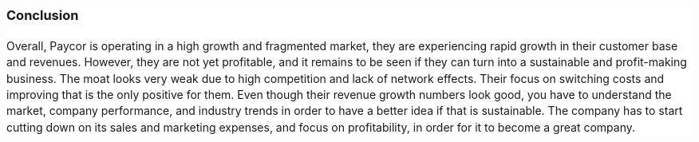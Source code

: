 ### Conclusion

Overall, Paycor is operating in a high growth and fragmented market, they are experiencing rapid growth in their customer base and revenues. However, they are not yet profitable, and it remains to be seen if they can turn into a sustainable and profit-making business. The moat looks very weak due to high competition and lack of network effects. Their focus on switching costs and improving that is the only positive for them. Even though their revenue growth numbers look good, you have to understand the market, company performance, and industry trends in order to have a better idea if that is sustainable. The company has to start cutting down on its sales and marketing expenses, and focus on profitability, in order for it to become a great company.
